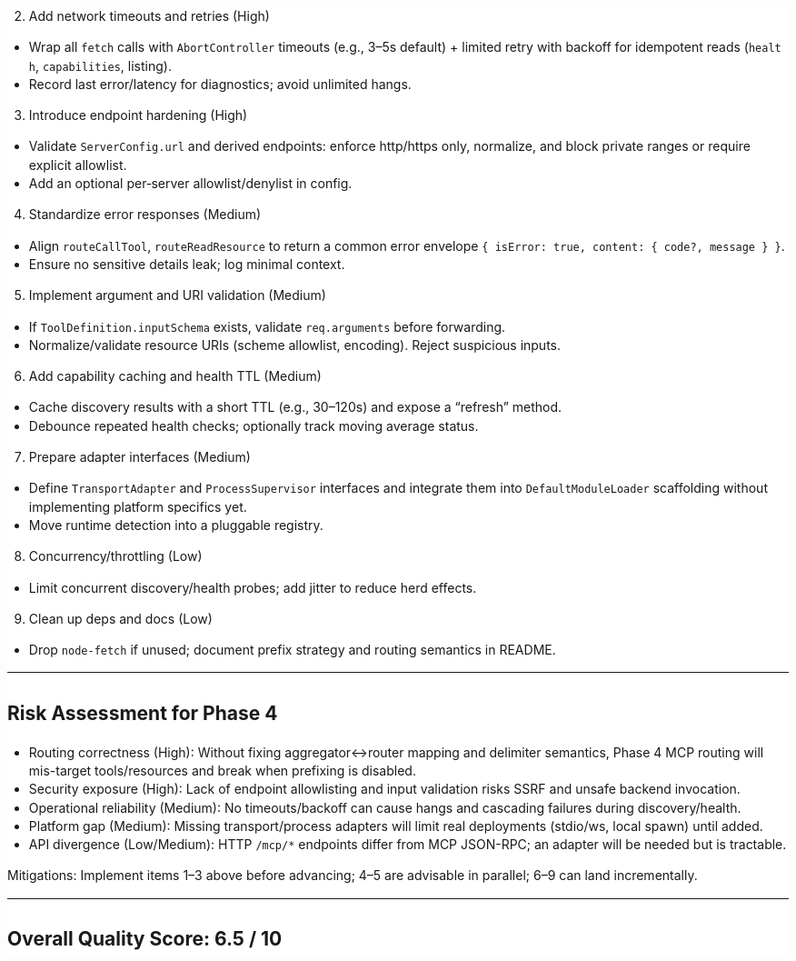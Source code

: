 2) Add network timeouts and retries (High)
- Wrap all `fetch` calls with `AbortController` timeouts (e.g., 3–5s default) + limited retry with backoff for idempotent reads (`health`, `capabilities`, listing).
- Record last error/latency for diagnostics; avoid unlimited hangs.

3) Introduce endpoint hardening (High)
- Validate `ServerConfig.url` and derived endpoints: enforce http/https only, normalize, and block private ranges or require explicit allowlist.
- Add an optional per‑server allowlist/denylist in config.

4) Standardize error responses (Medium)
- Align `routeCallTool`, `routeReadResource` to return a common error envelope `{ isError: true, content: { code?, message } }`.
- Ensure no sensitive details leak; log minimal context.

5) Implement argument and URI validation (Medium)
- If `ToolDefinition.inputSchema` exists, validate `req.arguments` before forwarding.
- Normalize/validate resource URIs (scheme allowlist, encoding). Reject suspicious inputs.

6) Add capability caching and health TTL (Medium)
- Cache discovery results with a short TTL (e.g., 30–120s) and expose a “refresh” method.
- Debounce repeated health checks; optionally track moving average status.

7) Prepare adapter interfaces (Medium)
- Define `TransportAdapter` and `ProcessSupervisor` interfaces and integrate them into `DefaultModuleLoader` scaffolding without implementing platform specifics yet.
- Move runtime detection into a pluggable registry.

8) Concurrency/throttling (Low)
- Limit concurrent discovery/health probes; add jitter to reduce herd effects.

9) Clean up deps and docs (Low)
- Drop `node-fetch` if unused; document prefix strategy and routing semantics in README.

---

## Risk Assessment for Phase 4

- Routing correctness (High): Without fixing aggregator↔router mapping and delimiter semantics, Phase 4 MCP routing will mis-target tools/resources and break when prefixing is disabled.
- Security exposure (High): Lack of endpoint allowlisting and input validation risks SSRF and unsafe backend invocation.
- Operational reliability (Medium): No timeouts/backoff can cause hangs and cascading failures during discovery/health.
- Platform gap (Medium): Missing transport/process adapters will limit real deployments (stdio/ws, local spawn) until added.
- API divergence (Low/Medium): HTTP `/mcp/*` endpoints differ from MCP JSON-RPC; an adapter will be needed but is tractable.

Mitigations: Implement items 1–3 above before advancing; 4–5 are advisable in parallel; 6–9 can land incrementally.

---

## Overall Quality Score: 6.5 / 10
